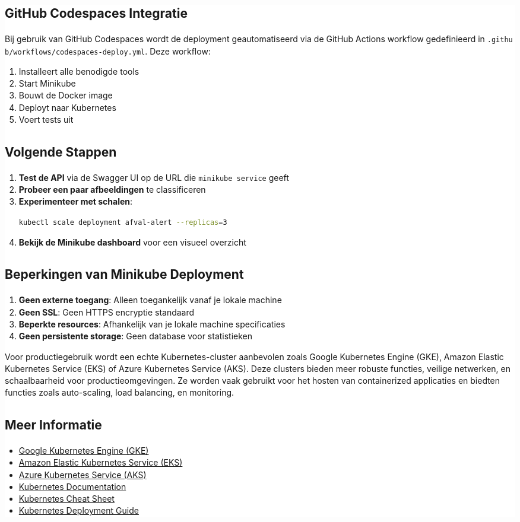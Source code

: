 ## GitHub Codespaces Integratie

Bij gebruik van GitHub Codespaces wordt de deployment geautomatiseerd via de 
GitHub Actions workflow gedefinieerd in `.github/workflows/codespaces-deploy.yml`. 
Deze workflow:
1. Installeert alle benodigde tools
2. Start Minikube
3. Bouwt de Docker image
4. Deployt naar Kubernetes
5. Voert tests uit

## Volgende Stappen

1. **Test de API** via de Swagger UI op de URL die `minikube service` geeft
2. **Probeer een paar afbeeldingen** te classificeren
3. **Experimenteer met schalen**:
   ```bash
   kubectl scale deployment afval-alert --replicas=3
   ```
4. **Bekijk de Minikube dashboard** voor een visueel overzicht

## Beperkingen van Minikube Deployment

1. **Geen externe toegang**: Alleen toegankelijk vanaf je lokale machine
2. **Geen SSL**: Geen HTTPS encryptie standaard
3. **Beperkte resources**: Afhankelijk van je lokale machine specificaties
4. **Geen persistente storage**: Geen database voor statistieken

Voor productiegebruik wordt een echte Kubernetes-cluster aanbevolen zoals 
Google Kubernetes Engine (GKE), Amazon Elastic Kubernetes Service (EKS) of 
Azure Kubernetes Service (AKS). Deze clusters bieden meer robuste functies,
veilige netwerken, en schaalbaarheid voor productieomgevingen. Ze worden 
vaak gebruikt voor het hosten van containerized applicaties en biedten 
functies zoals auto-scaling, load balancing, en monitoring.

## Meer Informatie

- [Google Kubernetes Engine (GKE)](https://cloud.google.com/kubernetes-engine)
- [Amazon Elastic Kubernetes Service (EKS)](https://aws.amazon.com/eks)
- [Azure Kubernetes Service (AKS)](https://azure.microsoft.com/en-us/services/kubernetes-service)
- [Kubernetes Documentation](https://kubernetes.io/docs/home/)
- [Kubernetes Cheat Sheet](https://kubernetes.io/docs/reference/kubectl/cheatsheet/)
- [Kubernetes Deployment Guide](https://kubernetes.io/docs/concepts/workloads/controllers/deployment/) 
